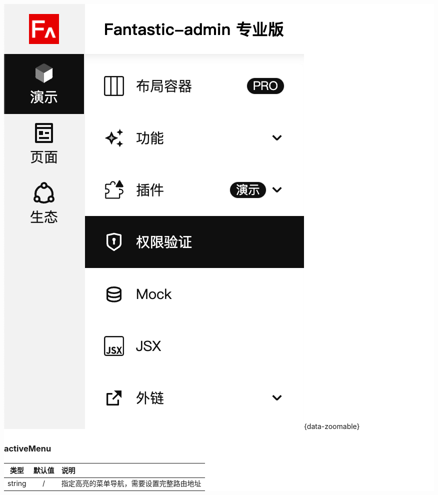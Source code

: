 ![](/route-meta-menu.png){data-zoomable}

### activeMenu

|  类型  | 默认值 | 说明                                     |
| :----: | :----: | :--------------------------------------- |
| string |   /    | 指定高亮的菜单导航，需要设置完整路由地址 |
